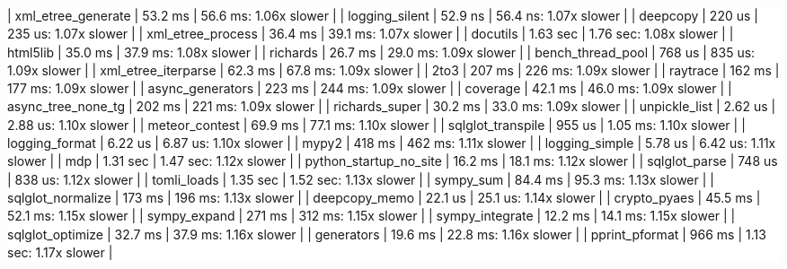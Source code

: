 | xml_etree_generate        | 53.2 ms                                                         | 56.6 ms: 1.06x slower                                                       |
| logging_silent            | 52.9 ns                                                         | 56.4 ns: 1.07x slower                                                       |
| deepcopy                  | 220 us                                                          | 235 us: 1.07x slower                                                        |
| xml_etree_process         | 36.4 ms                                                         | 39.1 ms: 1.07x slower                                                       |
| docutils                  | 1.63 sec                                                        | 1.76 sec: 1.08x slower                                                      |
| html5lib                  | 35.0 ms                                                         | 37.9 ms: 1.08x slower                                                       |
| richards                  | 26.7 ms                                                         | 29.0 ms: 1.09x slower                                                       |
| bench_thread_pool         | 768 us                                                          | 835 us: 1.09x slower                                                        |
| xml_etree_iterparse       | 62.3 ms                                                         | 67.8 ms: 1.09x slower                                                       |
| 2to3                      | 207 ms                                                          | 226 ms: 1.09x slower                                                        |
| raytrace                  | 162 ms                                                          | 177 ms: 1.09x slower                                                        |
| async_generators          | 223 ms                                                          | 244 ms: 1.09x slower                                                        |
| coverage                  | 42.1 ms                                                         | 46.0 ms: 1.09x slower                                                       |
| async_tree_none_tg        | 202 ms                                                          | 221 ms: 1.09x slower                                                        |
| richards_super            | 30.2 ms                                                         | 33.0 ms: 1.09x slower                                                       |
| unpickle_list             | 2.62 us                                                         | 2.88 us: 1.10x slower                                                       |
| meteor_contest            | 69.9 ms                                                         | 77.1 ms: 1.10x slower                                                       |
| sqlglot_transpile         | 955 us                                                          | 1.05 ms: 1.10x slower                                                       |
| logging_format            | 6.22 us                                                         | 6.87 us: 1.10x slower                                                       |
| mypy2                     | 418 ms                                                          | 462 ms: 1.11x slower                                                        |
| logging_simple            | 5.78 us                                                         | 6.42 us: 1.11x slower                                                       |
| mdp                       | 1.31 sec                                                        | 1.47 sec: 1.12x slower                                                      |
| python_startup_no_site    | 16.2 ms                                                         | 18.1 ms: 1.12x slower                                                       |
| sqlglot_parse             | 748 us                                                          | 838 us: 1.12x slower                                                        |
| tomli_loads               | 1.35 sec                                                        | 1.52 sec: 1.13x slower                                                      |
| sympy_sum                 | 84.4 ms                                                         | 95.3 ms: 1.13x slower                                                       |
| sqlglot_normalize         | 173 ms                                                          | 196 ms: 1.13x slower                                                        |
| deepcopy_memo             | 22.1 us                                                         | 25.1 us: 1.14x slower                                                       |
| crypto_pyaes              | 45.5 ms                                                         | 52.1 ms: 1.15x slower                                                       |
| sympy_expand              | 271 ms                                                          | 312 ms: 1.15x slower                                                        |
| sympy_integrate           | 12.2 ms                                                         | 14.1 ms: 1.15x slower                                                       |
| sqlglot_optimize          | 32.7 ms                                                         | 37.9 ms: 1.16x slower                                                       |
| generators                | 19.6 ms                                                         | 22.8 ms: 1.16x slower                                                       |
| pprint_pformat            | 966 ms                                                          | 1.13 sec: 1.17x slower                                                      |